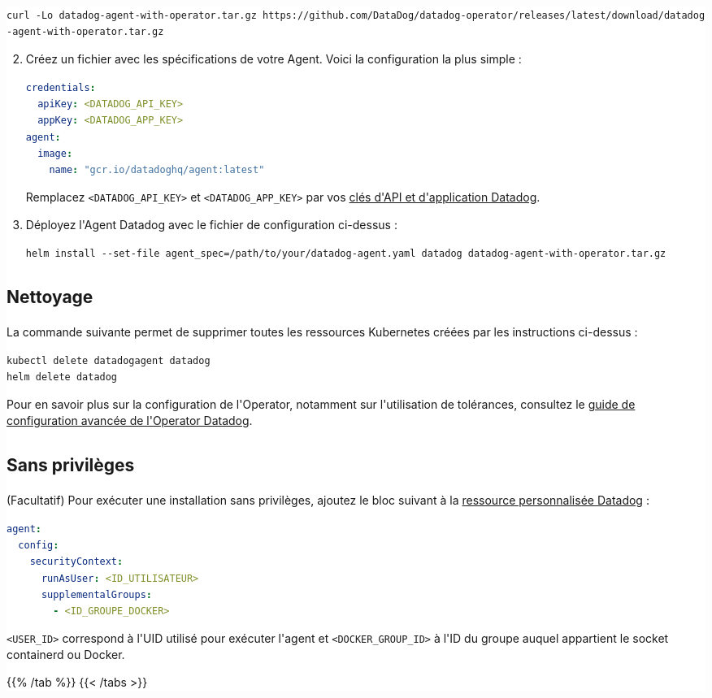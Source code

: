   ```shell
   curl -Lo datadog-agent-with-operator.tar.gz https://github.com/DataDog/datadog-operator/releases/latest/download/datadog-agent-with-operator.tar.gz
   ```

2. Créez un fichier avec les spécifications de votre Agent. Voici la configuration la plus simple :

   ```yaml
   credentials:
     apiKey: <DATADOG_API_KEY>
     appKey: <DATADOG_APP_KEY>
   agent:
     image:
       name: "gcr.io/datadoghq/agent:latest"
   ```

   Remplacez `<DATADOG_API_KEY>` et `<DATADOG_APP_KEY>` par vos [clés d'API et d'application Datadog][6].

3. Déployez l'Agent Datadog avec le fichier de configuration ci-dessus :
   ```shell
   helm install --set-file agent_spec=/path/to/your/datadog-agent.yaml datadog datadog-agent-with-operator.tar.gz
   ```

## Nettoyage

La commande suivante permet de supprimer toutes les ressources Kubernetes créées par les instructions ci-dessus :

```shell
kubectl delete datadogagent datadog
helm delete datadog
```

Pour en savoir plus sur la configuration de l'Operator, notamment sur l'utilisation de tolérances, consultez le [guide de configuration avancée de l'Operator Datadog][7].

## Sans privilèges

(Facultatif) Pour exécuter une installation sans privilèges, ajoutez le bloc suivant à la [ressource personnalisée Datadog][8] :

```yaml
agent:
  config:
    securityContext:
      runAsUser: <ID_UTILISATEUR>
      supplementalGroups:
        - <ID_GROUPE_DOCKER>
```

`<USER_ID>` correspond à l'UID utilisé pour exécuter l'agent et `<DOCKER_GROUP_ID>` à l'ID du groupe auquel appartient le socket containerd ou Docker.

[1]: https://github.com/DataDog/datadog-operator
[2]: https://helm.sh
[3]: https://kubernetes.io/docs/tasks/tools/install-kubectl/
[4]: https://github.com/DataDog/datadog-operator/tree/master/chart/datadog-agent-with-operator
[5]: https://github.com/DataDog/datadog-operator/releases/latest/download/datadog-agent-with-operator.tar.gz
[6]: https://app.datadoghq.com/account/settings#api
[7]: /fr/agent/guide/operator-advanced
[8]: https://github.com/DataDog/datadog-operator/blob/master/docs/configuration.md
{{% /tab %}}
{{< /tabs >}}


[1]: https://v3.helm.sh/docs/intro/install/
[2]: https://github.com/DataDog/helm-charts/blob/master/charts/datadog/values.yaml
[3]: https://app.datadoghq.com/account/settings#api
[4]: https://github.com/helm/charts/tree/master/stable/kube-state-metrics
[5]: /fr/agent/kubernetes/apm?tab=helm
[6]: /fr/agent/kubernetes/log?tab=helm
[7]: https://github.com/DataDog/helm-charts/blob/master/charts/datadog
[8]: https://gcr.io/datadoghq
[9]: https://hub.docker.com/r/datadog/agent
[10]: https://hub.docker.com/r/datadog/cluster-agent
[11]: https://github.com/DataDog/helm-charts/blob/master/charts/datadog/docs/Migration_1.x_to_2.x.md
[1]: https://kubernetes.io/docs/concepts/configuration/assign-pod-node/#nodeselector
[2]: https://app.datadoghq.com/account/settings#api
[3]: /resources/yaml/datadog-agent-all-features.yaml
[4]: /resources/yaml/datadog-agent-windows-all-features.yaml
[5]: /resources/yaml/datadog-agent-logs-apm.yaml
[6]: /resources/yaml/datadog-agent-windows-logs-apm.yaml
[7]: /resources/yaml/datadog-agent-logs.yaml
[8]: /resources/yaml/datadog-agent-windows-logs.yaml
[9]: /resources/yaml/datadog-agent-apm.yaml
[10]: /resources/yaml/datadog-agent-windows-apm.yaml
[11]: /resources/yaml/datadog-agent-npm.yaml
[12]: /resources/yaml/datadog-agent-vanilla.yaml
[13]: /resources/yaml/datadog-agent-windows-vanilla.yaml
[14]: /fr/agent/kubernetes/apm/#setup
[15]: /fr/agent/kubernetes/log/
[16]: /fr/agent/kubernetes/apm/
[17]: /fr/infrastructure/process/?tab=kubernetes#installation
[18]: /fr/network_monitoring/performance/setup/
[19]: https://github.com/kubernetes/kube-state-metrics/tree/master/examples/standard
[20]: /fr/agent/kubernetes/data_collected/#kube-state-metrics
[1]: /fr/agent/cluster_agent/event_collection/
[1]: /fr/agent/faq/kubernetes-legacy/
[2]: /fr/agent/
[3]: /fr/agent/cluster_agent/
[4]: https://app.datadoghq.com/containers
[5]: /fr/infrastructure/livecontainers/?tab=helm#configuration
[6]: /fr/agent/kubernetes/integrations/
[7]: https://github.com/DataDog/helm-charts/tree/master/charts/datadog#all-configuration-options
[8]: /fr/agent/proxy/#agent-v6
[9]: /fr/developers/dogstatsd/
[10]: /fr/developers/dogstatsd/unix_socket/
[11]: /fr/agent/kubernetes/tag/
[12]: /fr/security/agent/#secrets-management
[13]: /fr/agent/guide/autodiscovery-management/
[14]: /fr/agent/guide/agent-commands/